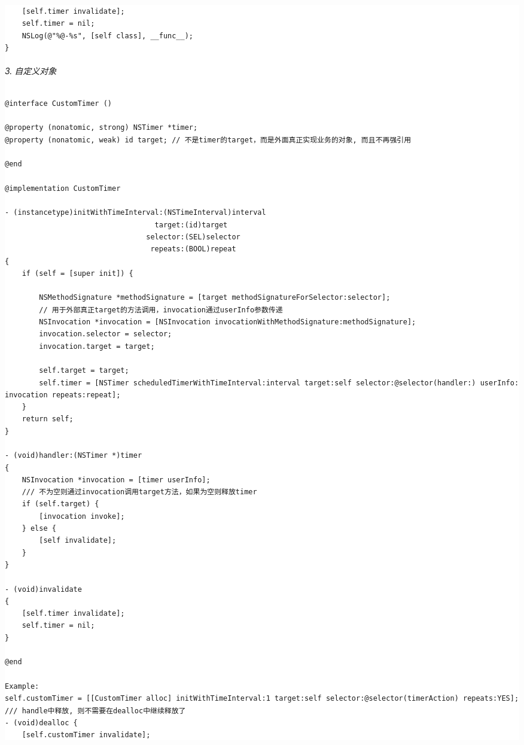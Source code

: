 ```
    [self.timer invalidate];
    self.timer = nil;
    NSLog(@"%@-%s", [self class], __func__);
}
```



###### 3. 自定义对象

```
@interface CustomTimer ()

@property (nonatomic, strong) NSTimer *timer;
@property (nonatomic, weak) id target; // 不是timer的target，而是外面真正实现业务的对象, 而且不再强引用

@end

@implementation CustomTimer

- (instancetype)initWithTimeInterval:(NSTimeInterval)interval
                                   target:(id)target
                                 selector:(SEL)selector
                                  repeats:(BOOL)repeat
{
    if (self = [super init]) {
    
        NSMethodSignature *methodSignature = [target methodSignatureForSelector:selector];
        // 用于外部真正target的方法调用，invocation通过userInfo参数传递
        NSInvocation *invocation = [NSInvocation invocationWithMethodSignature:methodSignature];
        invocation.selector = selector;
        invocation.target = target;
        
        self.target = target;
        self.timer = [NSTimer scheduledTimerWithTimeInterval:interval target:self selector:@selector(handler:) userInfo:invocation repeats:repeat];
    }
    return self;
}

- (void)handler:(NSTimer *)timer
{
    NSInvocation *invocation = [timer userInfo];
    /// 不为空则通过invocation调用target方法，如果为空则释放timer
    if (self.target) {
        [invocation invoke];
    } else {
        [self invalidate];
    }
}

- (void)invalidate
{
    [self.timer invalidate];
    self.timer = nil;
}

@end

Example:
self.customTimer = [[CustomTimer alloc] initWithTimeInterval:1 target:self selector:@selector(timerAction) repeats:YES];
/// handle中释放, 则不需要在dealloc中继续释放了
- (void)dealloc {
    [self.customTimer invalidate];
```